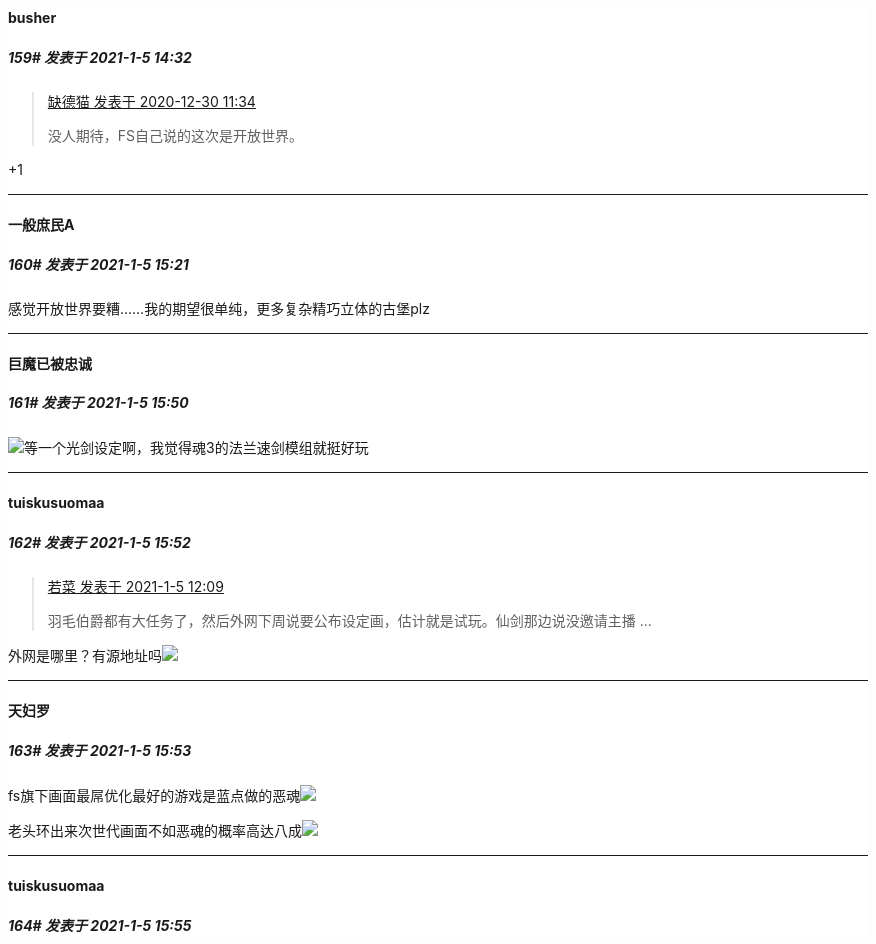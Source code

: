 ####  busher  
##### 159#       发表于 2021-1-5 14:32


<blockquote><a href="httphttps://bbs.saraba1st.com/2b/forum.php?mod=redirect&amp;goto=findpost&amp;pid=49886713&amp;ptid=1980110" target="_blank">缺德猫 发表于 2020-12-30 11:34</a>

没人期待，FS自己说的这次是开放世界。</blockquote>
+1


-----

####  一般庶民A  
##### 160#       发表于 2021-1-5 15:21


感觉开放世界要糟……我的期望很单纯，更多复杂精巧立体的古堡plz


-----

####  巨魔已被忠诚  
##### 161#       发表于 2021-1-5 15:50


<img src="https://static.saraba1st.com/image/smiley/face2017/143.png" referrerpolicy="no-referrer">等一个光剑设定啊，我觉得魂3的法兰速剑模组就挺好玩


-----

####  tuiskusuomaa  
##### 162#       发表于 2021-1-5 15:52


<blockquote><a href="httphttps://bbs.saraba1st.com/2b/forum.php?mod=redirect&amp;goto=findpost&amp;pid=49943086&amp;ptid=1980110" target="_blank">若菜 发表于 2021-1-5 12:09</a>

羽毛伯爵都有大任务了，然后外网下周说要公布设定画，估计就是试玩。仙剑那边说没邀请主播 ...</blockquote>
外网是哪里？有源地址吗<img src="https://static.saraba1st.com/image/smiley/face2017/019.png" referrerpolicy="no-referrer">


-----

####  天妇罗  
##### 163#       发表于 2021-1-5 15:53


fs旗下画面最屌优化最好的游戏是蓝点做的恶魂<img src="https://static.saraba1st.com/image/smiley/face2017/067.png" referrerpolicy="no-referrer">

老头环出来次世代画面不如恶魂的概率高达八成<img src="https://static.saraba1st.com/image/smiley/face2017/067.png" referrerpolicy="no-referrer">


-----

####  tuiskusuomaa  
##### 164#       发表于 2021-1-5 15:55
